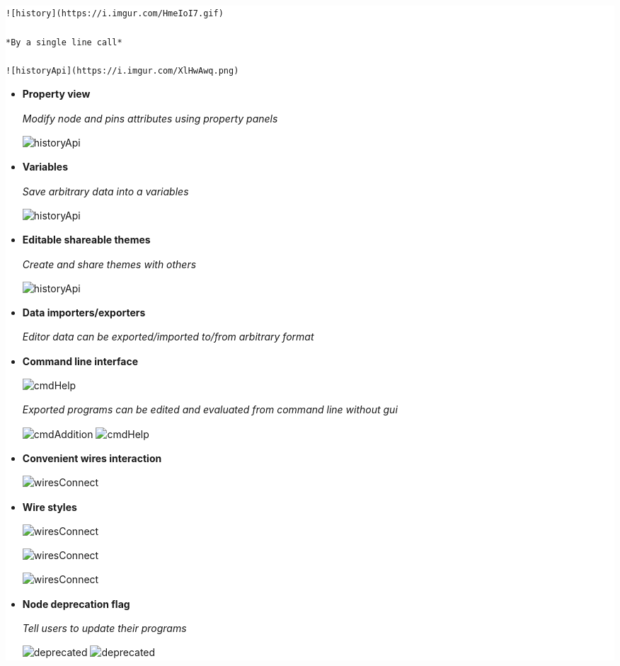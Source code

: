    ![history](https://i.imgur.com/HmeIoI7.gif)

    *By a single line call*

    ![historyApi](https://i.imgur.com/XlHwAwq.png)

* **Property view**

    *Modify node and pins attributes using property panels*

    ![historyApi](https://i.imgur.com/CWLjUwN.gif)

* **Variables**

    *Save arbitrary data into a variables*

    ![historyApi](https://i.imgur.com/vij0Xux.gif)

* **Editable shareable themes**

    *Create and share themes with others*

    ![historyApi](https://i.imgur.com/NTxhkJI.gif)

* **Data importers/exporters**

    *Editor data can be exported/imported to/from arbitrary format*

* **Command line interface**

    ![cmdHelp](https://i.imgur.com/Hi02T9a.png)

    *Exported programs can be edited and evaluated from command line without gui*

    ![cmdAddition](https://i.imgur.com/L49OuWa.png)
    ![cmdHelp](https://i.imgur.com/5IMWaqx.png)

* **Convenient wires interaction**

  ![wiresConnect](https://i.imgur.com/RTrAX2G.gif)

* **Wire styles**

  ![wiresConnect](https://i.imgur.com/qVqAaL6.gif)

  ![wiresConnect](https://i.imgur.com/WKkO2cZ.gif)

  ![wiresConnect](https://i.imgur.com/ZIXI09T.png)

* **Node deprecation flag**

    *Tell users to update their programs*

    ![deprecated](https://i.imgur.com/Yjck578.png)
    ![deprecated](https://i.imgur.com/WZ0yW4X.png)
